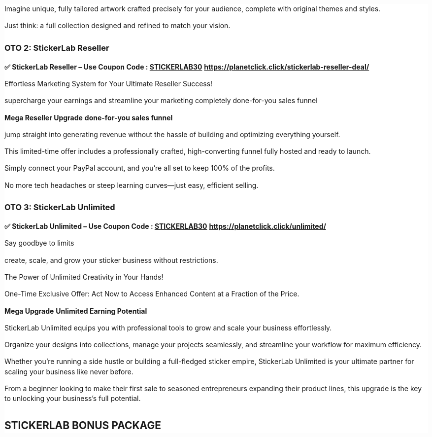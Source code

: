 Imagine unique, fully tailored artwork crafted precisely for your audience, complete with original themes and styles.

Just think: a full collection designed and refined to match your vision.
<h3><strong>OTO 2: StickerLab Reseller</strong></h3>
<strong>✅ StickerLab Reseller – Use Coupon Code : <a href="https://warriorplus.com/o2/a/vp6976f/0/w" target="_blank" rel="nofollow noopener noreferrer">STICKERLAB30</a></strong>
<a href="https://warriorplus.com/o2/a/vp6976f/0/w" target="_blank" rel="nofollow noopener noreferrer"><strong>https://planetclick.click/stickerlab-reseller-deal/</strong></a>

Effortless Marketing System for Your Ultimate Reseller Success!

supercharge your earnings and streamline your marketing completely done-for-you sales funnel

<strong>Mega Reseller Upgrade</strong>
<strong>done-for-you sales funnel</strong>

jump straight into generating revenue without the hassle of building and optimizing everything yourself.

This limited-time offer includes a professionally crafted, high-converting funnel fully hosted and ready to launch.

Simply connect your PayPal account, and you’re all set to keep 100% of the profits.

No more tech headaches or steep learning curves—just easy, efficient selling.
<h3><strong>OTO 3: StickerLab Unlimited</strong></h3>
<strong>✅ StickerLab Unlimited – Use Coupon Code : <a href="https://warriorplus.com/o2/a/vp6976f/0/w" target="_blank" rel="nofollow noopener noreferrer">STICKERLAB30</a></strong>
<a href="https://warriorplus.com/o2/a/vp6976f/0/w" target="_blank" rel="nofollow noopener noreferrer"><strong>https://planetclick.click/unlimited/</strong></a>

Say goodbye to limits

create, scale, and grow your sticker business without restrictions.

The Power of Unlimited Creativity in Your Hands!

One-Time Exclusive Offer: Act Now to Access Enhanced Content at a Fraction of the Price.

<strong>Mega Upgrade</strong>
<strong>Unlimited Earning Potential</strong>

StickerLab Unlimited equips you with professional tools to grow and scale your business effortlessly.

Organize your designs into collections, manage your projects seamlessly, and streamline your workflow for maximum efficiency.

Whether you’re running a side hustle or building a full-fledged sticker empire, StickerLab Unlimited is your ultimate partner for scaling your business like never before.

From a beginner looking to make their first sale to seasoned entrepreneurs expanding their product lines, this upgrade is the key to unlocking your business’s full potential.
<h2><b>STICKERLAB BONUS PACKAGE</b></h2>
<div id="le_body_row_8_col_1_el_4" class="element-container cf" data-style="">
<div class="element">
<div class="op-text-block">
